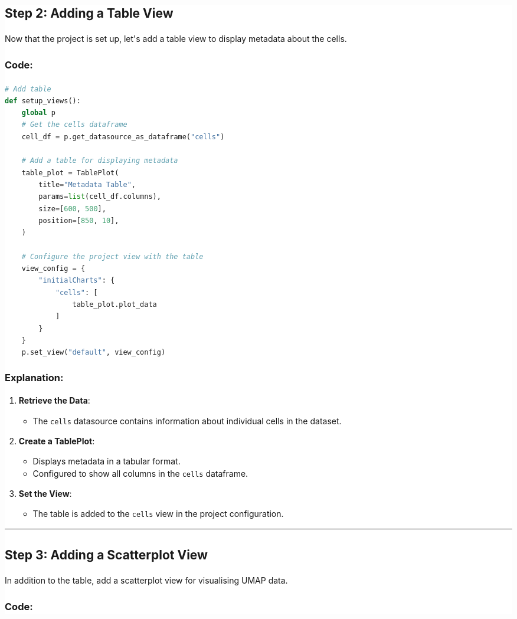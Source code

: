 
## **Step 2: Adding a Table View**

Now that the project is set up, let's add a table view to display metadata about the cells.

### **Code**:

```python
# Add table
def setup_views():
    global p
    # Get the cells dataframe
    cell_df = p.get_datasource_as_dataframe("cells")

    # Add a table for displaying metadata
    table_plot = TablePlot(
        title="Metadata Table",
        params=list(cell_df.columns),
        size=[600, 500],
        position=[850, 10],
    )

    # Configure the project view with the table
    view_config = {
        "initialCharts": {
            "cells": [
                table_plot.plot_data
            ]
        }
    }
    p.set_view("default", view_config)
```

### **Explanation**:
1. **Retrieve the Data**:
   - The `cells` datasource contains information about individual cells in the dataset.

2. **Create a TablePlot**:
   - Displays metadata in a tabular format.
   - Configured to show all columns in the `cells` dataframe.

3. **Set the View**:
   - The table is added to the `cells` view in the project configuration.

---

## **Step 3: Adding a Scatterplot View**

In addition to the table, add a scatterplot view for visualising UMAP data.

### **Code**:
